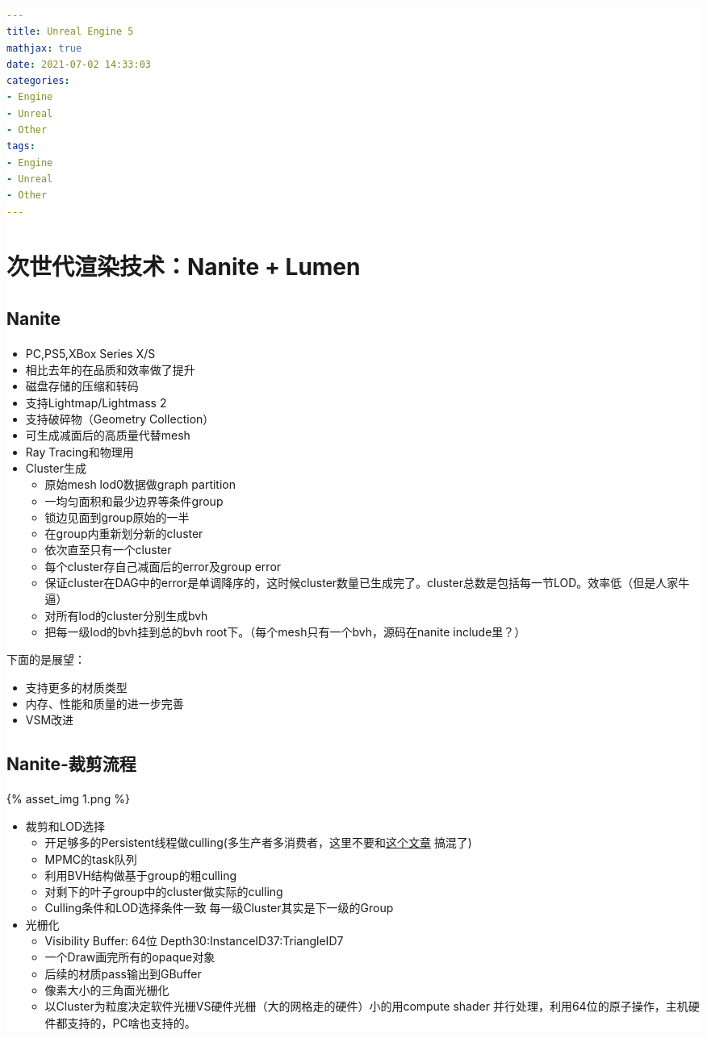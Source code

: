 ```yaml
---
title: Unreal Engine 5
mathjax: true
date: 2021-07-02 14:33:03
categories: 
- Engine
- Unreal
- Other
tags:
- Engine
- Unreal
- Other
---
```

# 次世代渲染技术：Nanite + Lumen
## Nanite
- PC,PS5,XBox Series X/S
- 相比去年的在品质和效率做了提升
- 磁盘存储的压缩和转码
- 支持Lightmap/Lightmass 2
- 支持破碎物（Geometry Collection）
- 可生成减面后的高质量代替mesh
- Ray Tracing和物理用
- Cluster生成
  - 原始mesh lod0数据做graph partition
  - 一均匀面积和最少边界等条件group
  - 锁边见面到group原始的一半
  - 在group内重新划分新的cluster
  - 依次直至只有一个cluster
  - 每个cluster存自己减面后的error及group error
  - 保证cluster在DAG中的error是单调降序的，这时候cluster数量已生成完了。cluster总数是包括每一节LOD。效率低（但是人家牛逼）
  - 对所有lod的cluster分别生成bvh
  - 把每一级lod的bvh挂到总的bvh root下。（每个mesh只有一个bvh，源码在nanite include里？）
    
下面的是展望：
- 支持更多的材质类型
- 内存、性能和质量的进一步完善
- VSM改进

## Nanite-裁剪流程
{% asset_img 1.png %}
- 裁剪和LOD选择
  - 开足够多的Persistent线程做culling(多生产者多消费者，这里不要和[这个文章](https://zhuanlan.zhihu.com/p/367807315) 搞混了)
  - MPMC的task队列
  - 利用BVH结构做基于group的粗culling
  - 对剩下的叶子group中的cluster做实际的culling
  - Culling条件和LOD选择条件一致 每一级Cluster其实是下一级的Group
- 光栅化
  - Visibility Buffer: 64位 Depth30:InstanceID37:TriangleID7
  - 一个Draw画完所有的opaque对象
  - 后续的材质pass输出到GBuffer
  - 像素大小的三角面光栅化
  - 以Cluster为粒度决定软件光栅VS硬件光栅（大的网格走的硬件）小的用compute shader
  并行处理，利用64位的原子操作，主机硬件都支持的，PC啥也支持的。
  